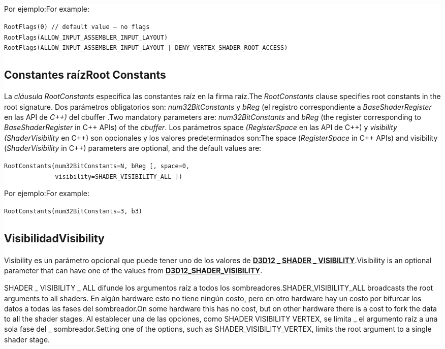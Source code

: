 <span data-ttu-id="ec52f-142">Por ejemplo:</span><span class="sxs-lookup"><span data-stu-id="ec52f-142">For example:</span></span>

``` syntax
RootFlags(0) // default value – no flags
RootFlags(ALLOW_INPUT_ASSEMBLER_INPUT_LAYOUT)
RootFlags(ALLOW_INPUT_ASSEMBLER_INPUT_LAYOUT | DENY_VERTEX_SHADER_ROOT_ACCESS)
```

## <a name="root-constants"></a><span data-ttu-id="ec52f-143">Constantes raíz</span><span class="sxs-lookup"><span data-stu-id="ec52f-143">Root Constants</span></span>

<span data-ttu-id="ec52f-144">La *cláusula RootConstants* especifica las constantes raíz en la firma raíz.</span><span class="sxs-lookup"><span data-stu-id="ec52f-144">The *RootConstants* clause specifies root constants in the root signature.</span></span> <span data-ttu-id="ec52f-145">Dos parámetros obligatorios son: *num32BitConstants* y *bReg* (el registro correspondiente a *BaseShaderRegister* en las API de *C++)* del cbuffer .</span><span class="sxs-lookup"><span data-stu-id="ec52f-145">Two mandatory parameters are: *num32BitConstants* and *bReg* (the register corresponding to *BaseShaderRegister* in C++ APIs) of the *cbuffer*.</span></span> <span data-ttu-id="ec52f-146">Los parámetros space *(RegisterSpace* en las API de C++) y *visibility (ShaderVisibility* en C++) son opcionales y los valores predeterminados son:</span><span class="sxs-lookup"><span data-stu-id="ec52f-146">The space (*RegisterSpace* in C++ APIs) and visibility (*ShaderVisibility* in C++) parameters are optional, and the default values are:</span></span>

``` syntax
RootConstants(num32BitConstants=N, bReg [, space=0, 
              visibility=SHADER_VISIBILITY_ALL ])
```

<span data-ttu-id="ec52f-147">Por ejemplo:</span><span class="sxs-lookup"><span data-stu-id="ec52f-147">For example:</span></span>

``` syntax
RootConstants(num32BitConstants=3, b3)
```

## <a name="visibility"></a><span data-ttu-id="ec52f-148">Visibilidad</span><span class="sxs-lookup"><span data-stu-id="ec52f-148">Visibility</span></span>

<span data-ttu-id="ec52f-149">Visibility es un parámetro opcional que puede tener uno de los valores de [**D3D12 \_ SHADER \_ VISIBILITY**](/windows/desktop/api/d3d12/ne-d3d12-d3d12_shader_visibility).</span><span class="sxs-lookup"><span data-stu-id="ec52f-149">Visibility is an optional parameter that can have one of the values from [**D3D12\_SHADER\_VISIBILITY**](/windows/desktop/api/d3d12/ne-d3d12-d3d12_shader_visibility).</span></span>

<span data-ttu-id="ec52f-150">SHADER \_ VISIBILITY \_ ALL difunde los argumentos raíz a todos los sombreadores.</span><span class="sxs-lookup"><span data-stu-id="ec52f-150">SHADER\_VISIBILITY\_ALL broadcasts the root arguments to all shaders.</span></span> <span data-ttu-id="ec52f-151">En algún hardware esto no tiene ningún costo, pero en otro hardware hay un costo por bifurcar los datos a todas las fases del sombreador.</span><span class="sxs-lookup"><span data-stu-id="ec52f-151">On some hardware this has no cost, but on other hardware there is a cost to fork the data to all the shader stages.</span></span> <span data-ttu-id="ec52f-152">Al establecer una de las opciones, como SHADER VISIBILITY VERTEX, se limita \_ el argumento raíz a una sola fase del \_ sombreador.</span><span class="sxs-lookup"><span data-stu-id="ec52f-152">Setting one of the options, such as SHADER\_VISIBILITY\_VERTEX, limits the root argument to a single shader stage.</span></span>
